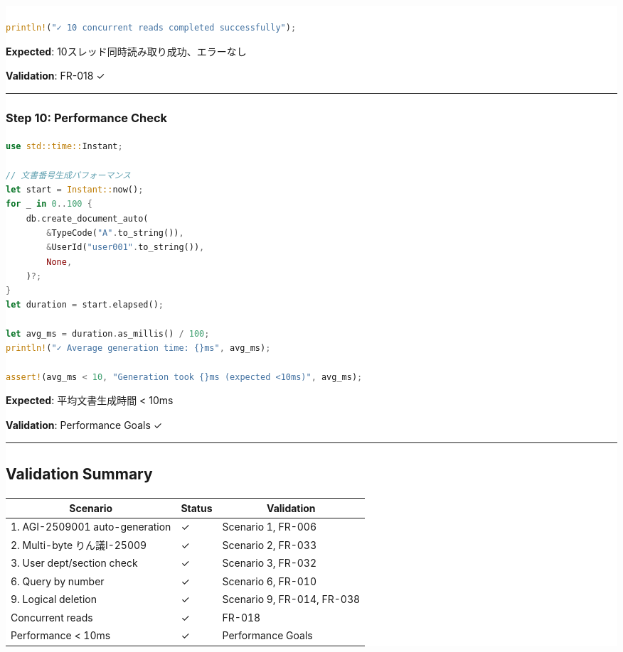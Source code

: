 ```rust

println!("✓ 10 concurrent reads completed successfully");
```

**Expected**: 10スレッド同時読み取り成功、エラーなし

**Validation**: FR-018 ✓

---

### Step 10: Performance Check

```rust
use std::time::Instant;

// 文書番号生成パフォーマンス
let start = Instant::now();
for _ in 0..100 {
    db.create_document_auto(
        &TypeCode("A".to_string()),
        &UserId("user001".to_string()),
        None,
    )?;
}
let duration = start.elapsed();

let avg_ms = duration.as_millis() / 100;
println!("✓ Average generation time: {}ms", avg_ms);

assert!(avg_ms < 10, "Generation took {}ms (expected <10ms)", avg_ms);
```

**Expected**: 平均文書生成時間 < 10ms

**Validation**: Performance Goals ✓

---

## Validation Summary

| Scenario | Status | Validation |
|----------|--------|------------|
| 1. AGI-2509001 auto-generation | ✓ | Scenario 1, FR-006 |
| 2. Multi-byte りん議I-25009 | ✓ | Scenario 2, FR-033 |
| 3. User dept/section check | ✓ | Scenario 3, FR-032 |
| 6. Query by number | ✓ | Scenario 6, FR-010 |
| 9. Logical deletion | ✓ | Scenario 9, FR-014, FR-038 |
| Concurrent reads | ✓ | FR-018 |
| Performance < 10ms | ✓ | Performance Goals |
